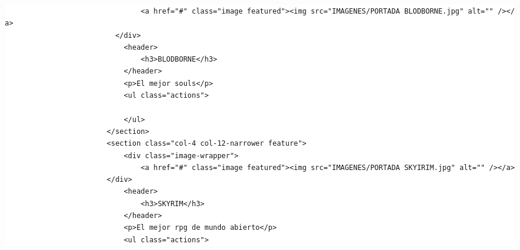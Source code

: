 									<a href="#" class="image featured"><img src="IMAGENES/PORTADA BLODBORNE.jpg" alt="" /></a>
							  </div>
								<header>
									<h3>BLODBORNE</h3>
								</header>
								<p>El mejor souls</p>
								<ul class="actions">
									
								</ul>
							</section>
							<section class="col-4 col-12-narrower feature">
								<div class="image-wrapper">
									<a href="#" class="image featured"><img src="IMAGENES/PORTADA SKYIRIM.jpg" alt="" /></a>
						    </div>
								<header>
									<h3>SKYRIM</h3>
								</header>
								<p>El mejor rpg de mundo abierto</p>
								<ul class="actions">
								